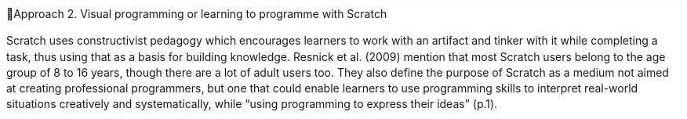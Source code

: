  
 
 
 
 
 
 
 
 
 
 
 
 
 
 
 
 
 
 
 
 
 
 
 
 
 
 
 
 
 
 
 
 
 
 
 
 
 
 
 
 
 
 
 
 
 
 
 
 
 
 
 
 
 
 
 
 
 
 
 
 
 
 
 
 
 
 
 
 
 
 
 
 
 
 
 
 
 
 
Approach 2. Visual programming or learning to programme with Scratch 

Scratch uses constructivist pedagogy which encourages learners to work with an artifact and tinker
with it while completing a task, thus using that as a basis for building knowledge. Resnick et al.
(2009) mention that most Scratch users belong to the age group of 8 to 16 years, though there are a lot
of adult users too. They also define the purpose of Scratch as a medium not aimed at creating
professional programmers, but one that could enable learners to use programming skills to interpret
real-world situations creatively and systematically, while “using programming to express their ideas”
(p.1). 
